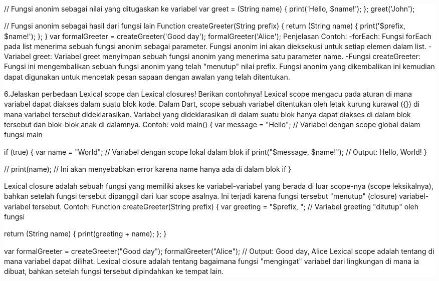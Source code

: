 // Fungsi anonim sebagai nilai yang ditugaskan ke variabel
var greet = (String name) {
  print('Hello, $name!');
};
greet('John');

// Fungsi anonim sebagai hasil dari fungsi lain
Function createGreeter(String prefix) {
  return (String name) {
    print('$prefix, $name!');
  };
}
var formalGreeter = createGreeter('Good day');
formalGreeter('Alice');
Penjelasan Contoh:
-forEach: Fungsi forEach pada list menerima sebuah fungsi anonim sebagai parameter. Fungsi anonim ini akan dieksekusi untuk setiap elemen dalam list.
-Variabel greet: Variabel greet menyimpan sebuah fungsi anonim yang menerima satu parameter name.
-Fungsi createGreeter: Fungsi ini mengembalikan sebuah fungsi anonim yang telah "menutup" nilai prefix. Fungsi anonim yang dikembalikan ini kemudian dapat digunakan untuk mencetak pesan sapaan dengan awalan yang telah ditentukan.

6.Jelaskan perbedaan Lexical scope dan Lexical closures! Berikan contohnya!
Lexical scope mengacu pada aturan di mana variabel dapat diakses dalam suatu blok kode. Dalam Dart, scope sebuah variabel ditentukan oleh letak kurung kurawal ({}) di mana variabel tersebut dideklarasikan. Variabel yang dideklarasikan di dalam suatu blok hanya dapat diakses di dalam blok tersebut dan blok-blok anak di dalamnya.
Contoh:
void main() {
  var message = "Hello"; // Variabel dengan scope global dalam fungsi main

  if (true) {
    var name = "World"; // Variabel dengan scope lokal dalam blok if
    print("$message, $name!"); // Output: Hello, World!
  }

  // print(name); // Ini akan menyebabkan error karena name hanya ada di dalam blok if
}

Lexical closure adalah sebuah fungsi yang memiliki akses ke variabel-variabel yang berada di luar scope-nya (scope leksikalnya), bahkan setelah fungsi tersebut dipanggil dari luar scope asalnya. Ini terjadi karena fungsi tersebut "menutup" (closure) variabel-variabel tersebut.
Contoh:
Function createGreeter(String prefix) {
  var greeting = "$prefix, "; // Variabel greeting "ditutup" oleh fungsi

  return (String name) {
    print(greeting + name);
  };
}

var formalGreeter = createGreeter("Good day");
formalGreeter("Alice"); // Output: Good day, Alice
Lexical scope adalah tentang di mana variabel dapat dilihat.
Lexical closure adalah tentang bagaimana fungsi "mengingat" variabel dari lingkungan di mana ia dibuat, bahkan setelah fungsi tersebut dipindahkan ke tempat lain.

